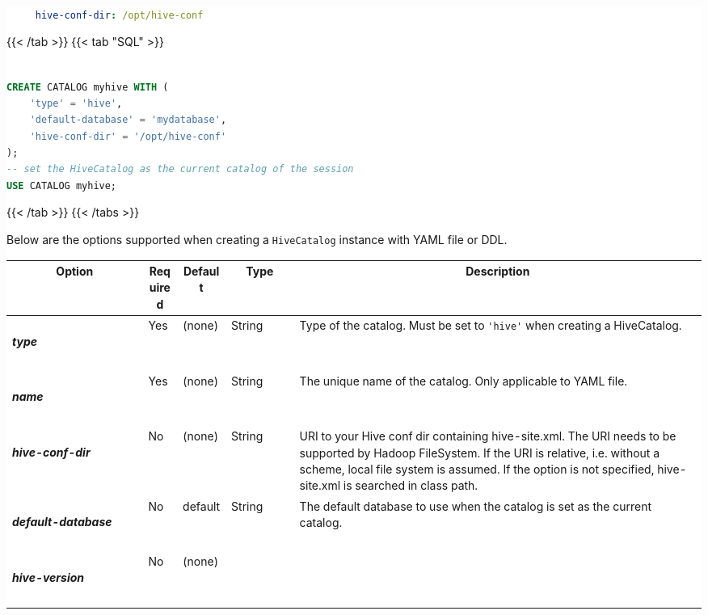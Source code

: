```yaml
     hive-conf-dir: /opt/hive-conf
```
{{< /tab >}}
{{< tab "SQL" >}}
```sql

CREATE CATALOG myhive WITH (
    'type' = 'hive',
    'default-database' = 'mydatabase',
    'hive-conf-dir' = '/opt/hive-conf'
);
-- set the HiveCatalog as the current catalog of the session
USE CATALOG myhive;
```
{{< /tab >}}
{{< /tabs >}}

Below are the options supported when creating a `HiveCatalog` instance with YAML file or DDL.

<table class="table table-bordered">
    <thead>
    <tr>
      <th class="text-left" style="width: 20%">Option</th>
      <th class="text-center" style="width: 5%">Required</th>
      <th class="text-center" style="width: 5%">Default</th>
      <th class="text-center" style="width: 10%">Type</th>
      <th class="text-center" style="width: 60%">Description</th>
    </tr>
    </thead>
    <tbody>
    <tr>
      <td><h5>type</h5></td>
      <td>Yes</td>
      <td style="word-wrap: break-word;">(none)</td>
      <td>String</td>
      <td>Type of the catalog. Must be set to <code>'hive'</code> when creating a HiveCatalog.</td>
    </tr>
    <tr>
      <td><h5>name</h5></td>
      <td>Yes</td>
      <td style="word-wrap: break-word;">(none)</td>
      <td>String</td>
      <td>The unique name of the catalog. Only applicable to YAML file.</td>
    </tr>
    <tr>
      <td><h5>hive-conf-dir</h5></td>
      <td>No</td>
      <td style="word-wrap: break-word;">(none)</td>
      <td>String</td>
      <td>URI to your Hive conf dir containing hive-site.xml. The URI needs to be supported by Hadoop FileSystem. If the URI is relative, i.e. without a scheme, local file system is assumed. If the option is not specified, hive-site.xml is searched in class path.</td>
    </tr>
    <tr>
      <td><h5>default-database</h5></td>
      <td>No</td>
      <td style="word-wrap: break-word;">default</td>
      <td>String</td>
      <td>The default database to use when the catalog is set as the current catalog.</td>
    </tr>
    <tr>
      <td><h5>hive-version</h5></td>
      <td>No</td>
      <td style="word-wrap: break-word;">(none)</td>
